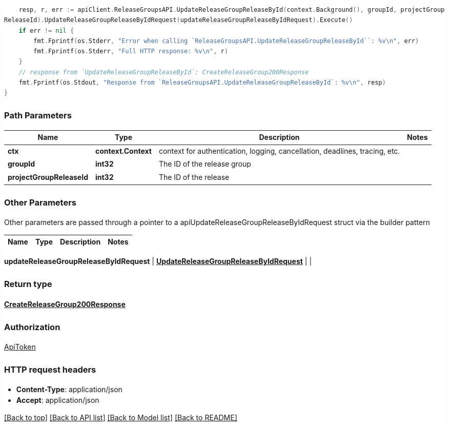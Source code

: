 ```go
	resp, r, err := apiClient.ReleaseGroupsAPI.UpdateReleaseGroupReleaseById(context.Background(), groupId, projectGroupReleaseId).UpdateReleaseGroupReleaseByIdRequest(updateReleaseGroupReleaseByIdRequest).Execute()
	if err != nil {
		fmt.Fprintf(os.Stderr, "Error when calling `ReleaseGroupsAPI.UpdateReleaseGroupReleaseById``: %v\n", err)
		fmt.Fprintf(os.Stderr, "Full HTTP response: %v\n", r)
	}
	// response from `UpdateReleaseGroupReleaseById`: CreateReleaseGroup200Response
	fmt.Fprintf(os.Stdout, "Response from `ReleaseGroupsAPI.UpdateReleaseGroupReleaseById`: %v\n", resp)
}
```

### Path Parameters


Name | Type | Description  | Notes
------------- | ------------- | ------------- | -------------
**ctx** | **context.Context** | context for authentication, logging, cancellation, deadlines, tracing, etc.
**groupId** | **int32** | The ID of the release group | 
**projectGroupReleaseId** | **int32** | The ID of the release | 

### Other Parameters

Other parameters are passed through a pointer to a apiUpdateReleaseGroupReleaseByIdRequest struct via the builder pattern


Name | Type | Description  | Notes
------------- | ------------- | ------------- | -------------


 **updateReleaseGroupReleaseByIdRequest** | [**UpdateReleaseGroupReleaseByIdRequest**](UpdateReleaseGroupReleaseByIdRequest.md) |  | 

### Return type

[**CreateReleaseGroup200Response**](CreateReleaseGroup200Response.md)

### Authorization

[ApiToken](../README.md#ApiToken)

### HTTP request headers

- **Content-Type**: application/json
- **Accept**: application/json

[[Back to top]](#) [[Back to API list]](../README.md#documentation-for-api-endpoints)
[[Back to Model list]](../README.md#documentation-for-models)
[[Back to README]](../README.md)

